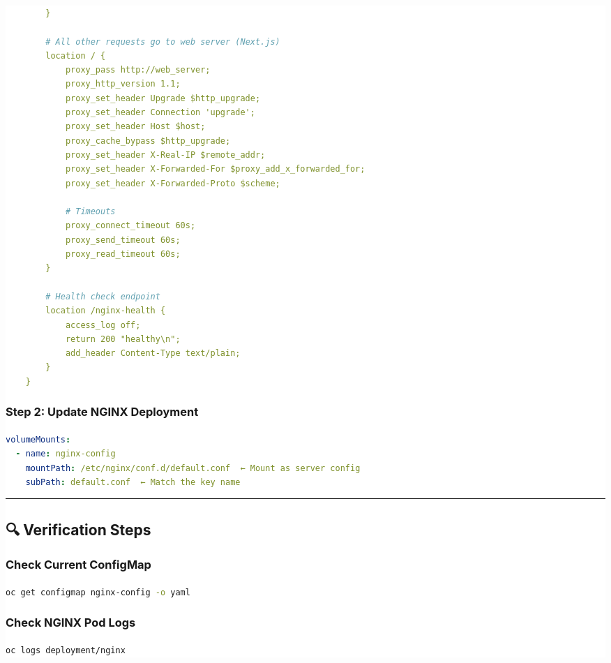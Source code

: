 ```yaml
        }

        # All other requests go to web server (Next.js)
        location / {
            proxy_pass http://web_server;
            proxy_http_version 1.1;
            proxy_set_header Upgrade $http_upgrade;
            proxy_set_header Connection 'upgrade';
            proxy_set_header Host $host;
            proxy_cache_bypass $http_upgrade;
            proxy_set_header X-Real-IP $remote_addr;
            proxy_set_header X-Forwarded-For $proxy_add_x_forwarded_for;
            proxy_set_header X-Forwarded-Proto $scheme;
            
            # Timeouts
            proxy_connect_timeout 60s;
            proxy_send_timeout 60s;
            proxy_read_timeout 60s;
        }

        # Health check endpoint
        location /nginx-health {
            access_log off;
            return 200 "healthy\n";
            add_header Content-Type text/plain;
        }
    }
```

### Step 2: Update NGINX Deployment

```yaml
volumeMounts:
  - name: nginx-config
    mountPath: /etc/nginx/conf.d/default.conf  ← Mount as server config
    subPath: default.conf  ← Match the key name
```

---

## 🔍 Verification Steps

### Check Current ConfigMap
```bash
oc get configmap nginx-config -o yaml
```

### Check NGINX Pod Logs
```bash
oc logs deployment/nginx
```
